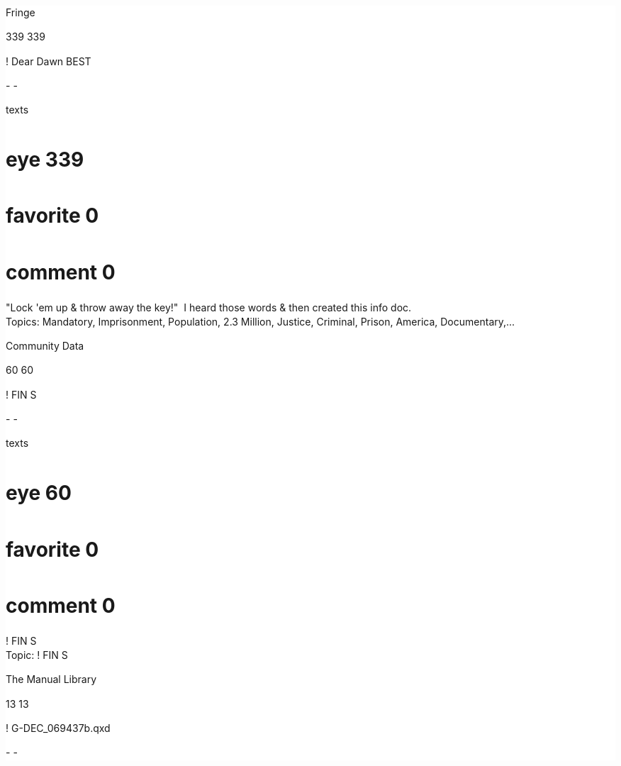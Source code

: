 Fringe

339 339

[](/details/999DearDawnBEST "! Dear Dawn BEST")

! Dear Dawn BEST

\- -

<span class="iconochive-texts" aria-hidden="true"></span><span class="sr-only">texts</span>

<span class="iconochive-eye" aria-hidden="true"></span><span class="sr-only">eye</span> 339
===========================================================================================

<span class="iconochive-favorite" aria-hidden="true"></span><span class="sr-only">favorite</span> 0
===================================================================================================

<span class="iconochive-comment" aria-hidden="true"></span><span class="sr-only">comment</span> 0
=================================================================================================

"Lock 'em up & throw away the key!"  I heard those words & then created this info doc.  
Topics: Mandatory, Imprisonment, Population, 2.3 Million, Justice, Criminal, Prison, America, Documentary,...  

<a href="/details/opensource_media" class="stealth"></a>

Community Data

60 60

[](/details/elannader_gmail_FINS "! FIN S")

! FIN S

\- -

<span class="iconochive-texts" aria-hidden="true"></span><span class="sr-only">texts</span>

<span class="iconochive-eye" aria-hidden="true"></span><span class="sr-only">eye</span> 60
==========================================================================================

<span class="iconochive-favorite" aria-hidden="true"></span><span class="sr-only">favorite</span> 0
===================================================================================================

<span class="iconochive-comment" aria-hidden="true"></span><span class="sr-only">comment</span> 0
=================================================================================================

! FIN S  
Topic: ! FIN S  

<a href="/details/manuals" class="stealth"></a>

The Manual Library

13 13

[](/details/manualzilla-id-6501540 "! G-DEC_069437b.qxd")

! G-DEC\_069437b.qxd

\- -
